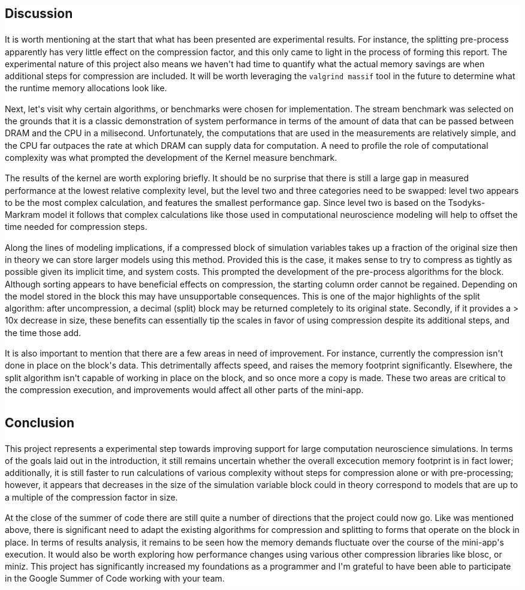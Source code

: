 ## Discussion 

It is worth mentioning at the start that what has been presented are experimental results. For instance, the splitting pre-process apparently has very little effect on the compression factor, and this only came to light in the process of forming this report. The experimental nature of this project also means we haven't had time to quantify what the actual memory savings are when additional steps for compression are included. It will be worth leveraging the `valgrind massif` tool in the future to determine what the runtime memory allocations look like.

Next, let's visit why certain algorithms, or benchmarks were chosen for implementation. The stream benchmark was selected on the grounds that it is a classic demonstration of system performance in terms of the amount of data that can be passed between DRAM and the CPU in a milisecond. Unfortunately, the computations that are used in the measurements are relatively simple, and the CPU far outpaces the rate at which DRAM can supply data for computation. A need to profile the role of computational complexity was what prompted the development of the Kernel measure benchmark. 

The results of the kernel are worth exploring briefly. It should be no surprise that there is still a large gap in measured performance at the lowest relative complexity level, but the level two and three categories need to be swapped: level two appears to be the most complex calculation, and features the smallest performance gap. Since level two is based on the Tsodyks-Markram model it follows that complex calculations like those used in computational neuroscience modeling will help to offset the time needed for compression steps.

Along the lines of modeling implications, if a compressed block of simulation variables takes up a fraction of the original size then in theory we can store larger models using this method.  Provided this is the case, it makes sense to try to compress as tightly as possible given its implicit time, and system costs. This prompted the development of the pre-process algorithms for the block. Although sorting appears to have beneficial effects on compression, the starting column order cannot be regained. Depending on the model stored in the block this may have unsupportable consequences. This is one of the major highlights of the split algorithm: after uncompression, a decimal (split) block may be returned completely to its original state. Secondly, if it provides a \> 10x decrease in size, these benefits can essentially tip the scales in favor of using compression despite its additional steps, and the time those add.

It is also important to mention that there are a few areas in need of improvement. For instance, currently the compression isn't done in place on the block's data. This detrimentally affects speed, and raises the memory footprint significantly. Elsewhere, the split algorithm isn't capable of working in place on the block, and so once more a copy is made. These two areas are critical to the compression execution, and improvements would affect all other parts of the mini-app. 

## Conclusion

This project represents a experimental step towards improving support for large computation neuroscience simulations. In terms of the goals laid out in the introduction, it still remains uncertain whether the overall excecution memory footprint is in fact lower; additionally, it is still faster to run calculations of various complexity without steps for compression alone or with pre-processing; however, it appears that decreases in the size of the simulation variable block could in theory correspond to models that are up to a multiple of the compression factor in size. 

At the close of the summer of code there are still quite a number of directions that the project could now go.  Like was mentioned above, there is significant need to adapt the existing algorithms for compression and splitting to forms that operate on the block in place. In terms of results analysis, it remains to be seen how the memory demands fluctuate over the course of the mini-app's execution. It would also be worth exploring how performance changes using various other compression libraries like blosc, or miniz.  This project has significantly increased my foundations as a programmer and I'm grateful to have been able to participate in the Google Summer of Code working with your team. 
